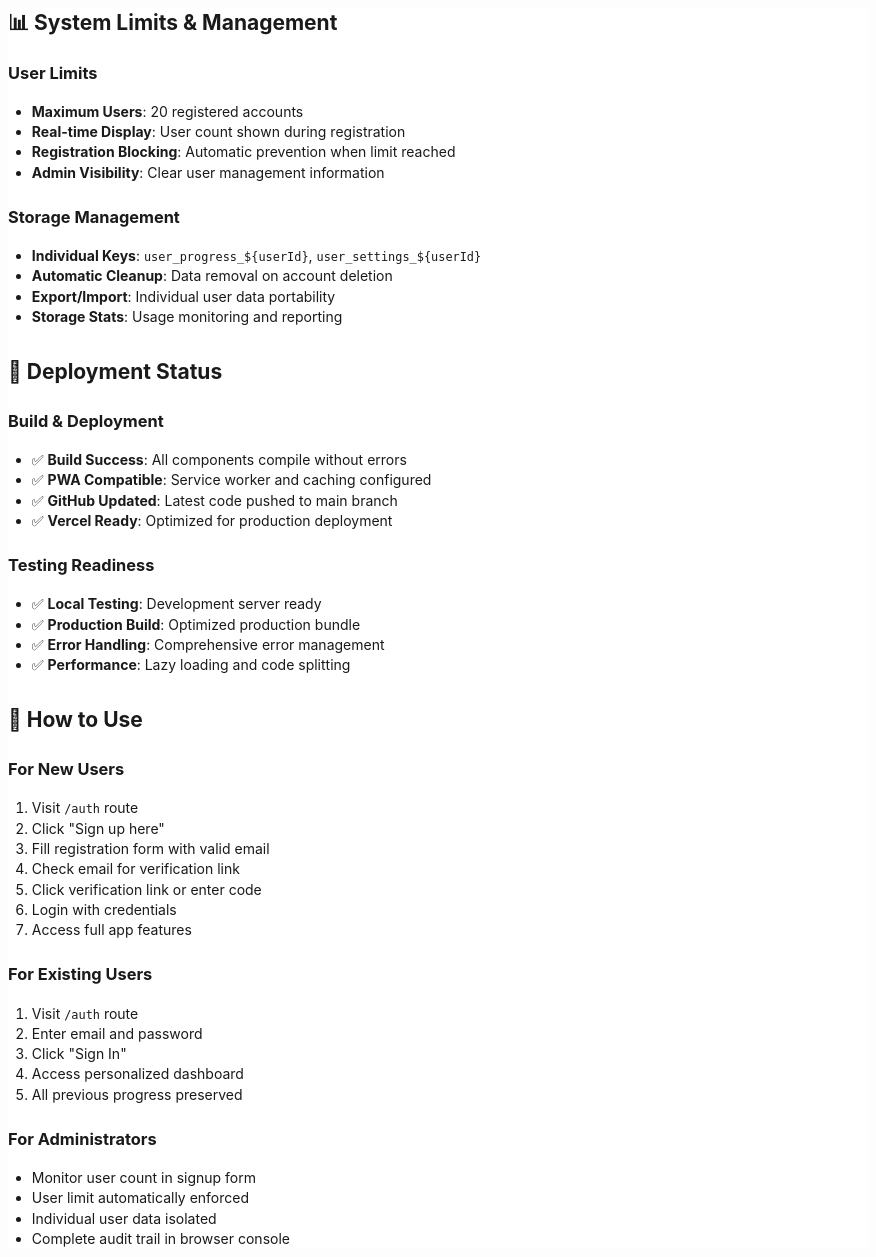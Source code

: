 ## 📊 **System Limits & Management**

### **User Limits**
- **Maximum Users**: 20 registered accounts
- **Real-time Display**: User count shown during registration
- **Registration Blocking**: Automatic prevention when limit reached
- **Admin Visibility**: Clear user management information

### **Storage Management**
- **Individual Keys**: `user_progress_${userId}`, `user_settings_${userId}`
- **Automatic Cleanup**: Data removal on account deletion
- **Export/Import**: Individual user data portability
- **Storage Stats**: Usage monitoring and reporting

## 🚀 **Deployment Status**

### **Build & Deployment**
- ✅ **Build Success**: All components compile without errors
- ✅ **PWA Compatible**: Service worker and caching configured
- ✅ **GitHub Updated**: Latest code pushed to main branch
- ✅ **Vercel Ready**: Optimized for production deployment

### **Testing Readiness**
- ✅ **Local Testing**: Development server ready
- ✅ **Production Build**: Optimized production bundle
- ✅ **Error Handling**: Comprehensive error management
- ✅ **Performance**: Lazy loading and code splitting

## 🎯 **How to Use**

### **For New Users**
1. Visit `/auth` route
2. Click "Sign up here"
3. Fill registration form with valid email
4. Check email for verification link
5. Click verification link or enter code
6. Login with credentials
7. Access full app features

### **For Existing Users**
1. Visit `/auth` route
2. Enter email and password
3. Click "Sign In"
4. Access personalized dashboard
5. All previous progress preserved

### **For Administrators**
- Monitor user count in signup form
- User limit automatically enforced
- Individual user data isolated
- Complete audit trail in browser console
